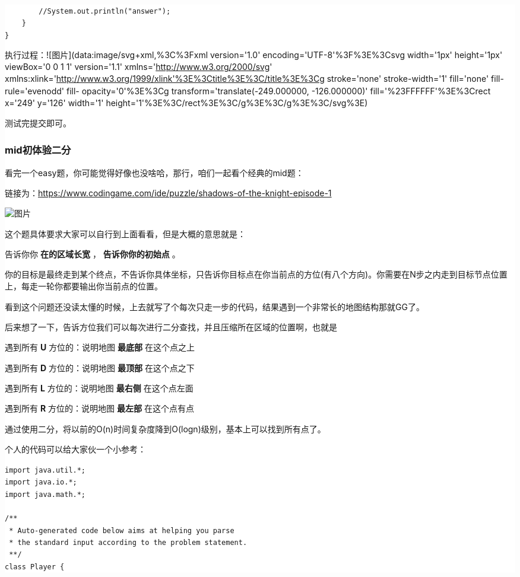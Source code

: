             //System.out.println("answer");  
        }  
    }  
    

  

  
执行过程：![图片](data:image/svg+xml,%3C%3Fxml version='1.0'
encoding='UTF-8'%3F%3E%3Csvg width='1px' height='1px' viewBox='0 0 1 1'
version='1.1' xmlns='http://www.w3.org/2000/svg'
xmlns:xlink='http://www.w3.org/1999/xlink'%3E%3Ctitle%3E%3C/title%3E%3Cg
stroke='none' stroke-width='1' fill='none' fill-rule='evenodd' fill-
opacity='0'%3E%3Cg transform='translate\(-249.000000, -126.000000\)'
fill='%23FFFFFF'%3E%3Crect x='249' y='126' width='1'
height='1'%3E%3C/rect%3E%3C/g%3E%3C/g%3E%3C/svg%3E)  

测试完提交即可。

### mid初体验二分

看完一个easy题，你可能觉得好像也没啥哈，那行，咱们一起看个经典的mid题：

链接为：https://www.codingame.com/ide/puzzle/shadows-of-the-knight-episode-1

![图片](https://mmbiz.qpic.cn/mmbiz_png/EB1nD0zYLZr2RuPVDSUMhNVTDAOrpS1McMdIIFxcBZMQvz26FfcZGZAfnQ2NP79s6xIOE96iajVkE74Ft5W8NEg/640?wx_fmt=png)  

这个题具体要求大家可以自行到上面看看，但是大概的意思就是：

告诉你你 **在的区域长宽** ， **告诉你你的初始点** 。

你的目标是最终走到某个终点，不告诉你具体坐标，只告诉你目标点在你当前点的方位(有八个方向)。你需要在N步之内走到目标节点位置上，每走一轮你都要输出你当前点的位置。

看到这个问题还没读太懂的时候，上去就写了个每次只走一步的代码，结果遇到一个非常长的地图结构那就GG了。

后来想了一下，告诉方位我们可以每次进行二分查找，并且压缩所在区域的位置啊，也就是

遇到所有 **U** 方位的：说明地图 **最底部** 在这个点之上

遇到所有 **D** 方位的：说明地图 **最顶部** 在这个点之下

遇到所有 **L** 方位的：说明地图 **最右侧** 在这个点左面

遇到所有 **R** 方位的：说明地图 **最左部** 在这个点有点

通过使用二分，将以前的O(n)时间复杂度降到O(logn)级别，基本上可以找到所有点了。

个人的代码可以给大家伙一个小参考：

    
    
    import java.util.*;  
    import java.io.*;  
    import java.math.*;  
      
    /**  
     * Auto-generated code below aims at helping you parse  
     * the standard input according to the problem statement.  
     **/  
    class Player {  
      